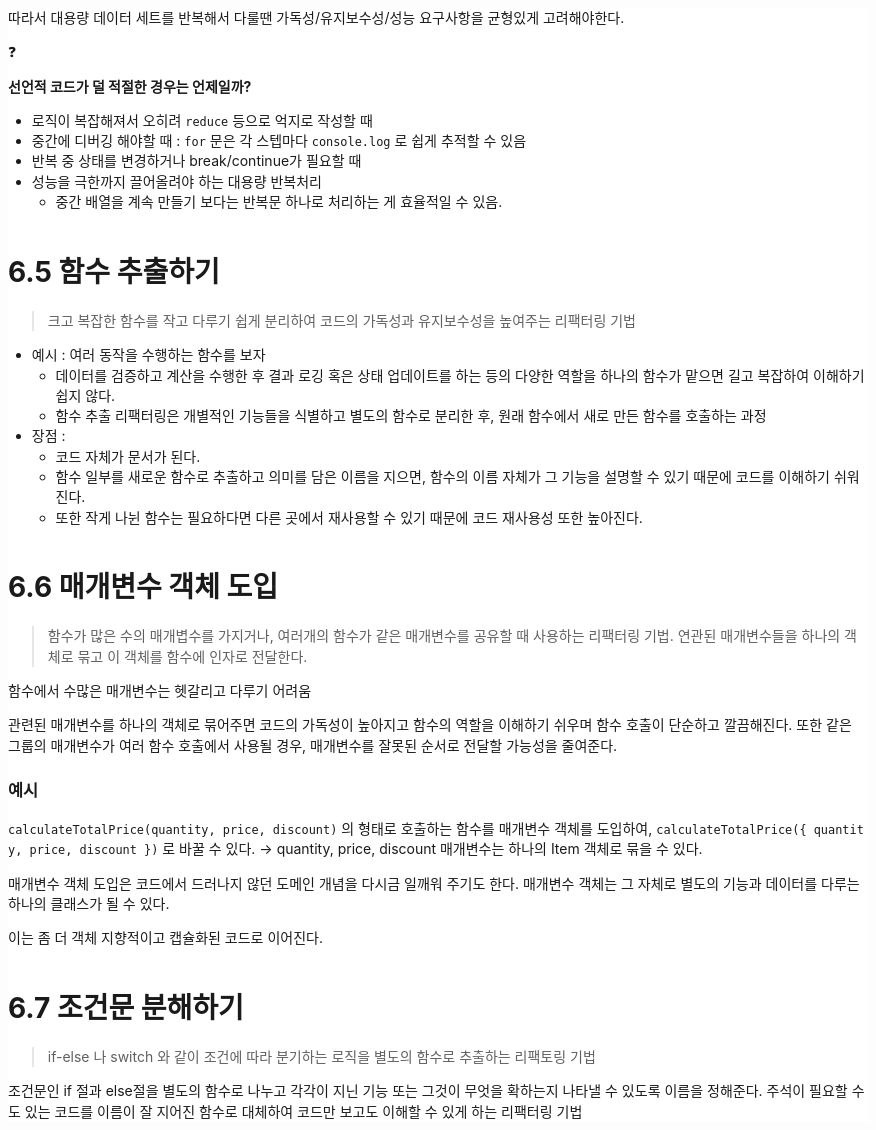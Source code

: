 따라서 대용량 데이터 세트를 반복해서 다룰땐 가독성/유지보수성/성능 요구사항을 균형있게 고려해야한다.

<aside>
❓

**선언적 코드가 덜 적절한 경우는 언제일까?**

- 로직이 복잡해져서 오히려 `reduce` 등으로 억지로 작성할 때
- 중간에 디버깅 해야할 때 : `for` 문은 각 스텝마다 `console.log` 로 쉽게 추적할 수 있음
- 반복 중 상태를 변경하거나 break/continue가 필요할 때
- 성능을 극한까지 끌어올려야 하는 대용량 반복처리
    - 중간 배열을 계속 만들기 보다는 반복문 하나로 처리하는 게 효율적일 수 있음.
</aside>

# 6.5 함수 추출하기

> 크고 복잡한 함수를 작고 다루기 쉽게 분리하여 코드의 가독성과 유지보수성을 높여주는 리팩터링 기법
> 
- 예시 : 여러 동작을 수행하는 함수를 보자
    - 데이터를 검증하고 계산을 수행한 후 결과 로깅 혹은 상태 업데이트를 하는 등의 다양한 역할을 하나의 함수가 맡으면 길고 복잡하여 이해하기 쉽지 않다.
    - 함수 추출 리팩터링은 개별적인 기능들을 식별하고 별도의 함수로 분리한 후, 원래 함수에서 새로 만든 함수를 호출하는 과정
- 장점 :
    - 코드 자체가 문서가 된다.
    - 함수 일부를 새로운 함수로 추출하고 의미를 담은 이름을 지으면, 함수의 이름 자체가 그 기능을 설명할 수 있기 때문에 코드를 이해하기 쉬워진다.
    - 또한 작게 나뉜 함수는 필요하다면 다른 곳에서 재사용할 수 있기 때문에 코드 재사용성 또한 높아진다.

# 6.6 매개변수 객체 도입

> 함수가 많은 수의 매개볍수를 가지거나, 여러개의 함수가 같은 매개변수를 공유할 때 사용하는 리팩터링 기법. 연관된 매개변수들을 하나의 객체로 묶고 이 객체를 함수에 인자로 전달한다.
> 

함수에서 수많은 매개변수는 헷갈리고 다루기 어려움

관련된 매개변수를 하나의 객체로 묶어주면 코드의 가독성이 높아지고 함수의 역할을 이해하기 쉬우며 함수 호출이 단순하고 깔끔해진다. 또한 같은 그룹의 매개변수가 여러 함수 호출에서 사용될 경우, 매개변수를 잘못된 순서로 전달할 가능성을 줄여준다.

### 예시

`calculateTotalPrice(quantity, price, discount)` 의 형태로 호출하는 함수를 매개변수 객체를 도입하여, `calculateTotalPrice({ quantity, price, discount })` 로 바꿀 수 있다. → quantity, price, discount 매개변수는 하나의 Item 객체로 묶을 수 있다.

매개변수 객체 도입은 코드에서 드러나지 않던 도메인 개념을 다시금 일깨워 주기도 한다. 매개변수 객체는 그 자체로 별도의 기능과 데이터를 다루는 하나의 클래스가 될 수 있다.

이는 좀 더 객체 지향적이고 캡슐화된 코드로 이어진다.

# 6.7 조건문 분해하기

> if-else 나 switch 와 같이 조건에 따라 분기하는 로직을 별도의 함수로 추출하는 리팩토링 기법
> 

조건문인 if 절과 else절을 별도의 함수로 나누고 각각이 지닌 기능 또는 그것이 무엇을 확하는지 나타낼 수 있도록 이름을 정해준다. 주석이 필요할 수도 있는 코드를 이름이 잘 지어진 함수로 대체하여 코드만 보고도 이해할 수 있게 하는 리팩터링 기법
